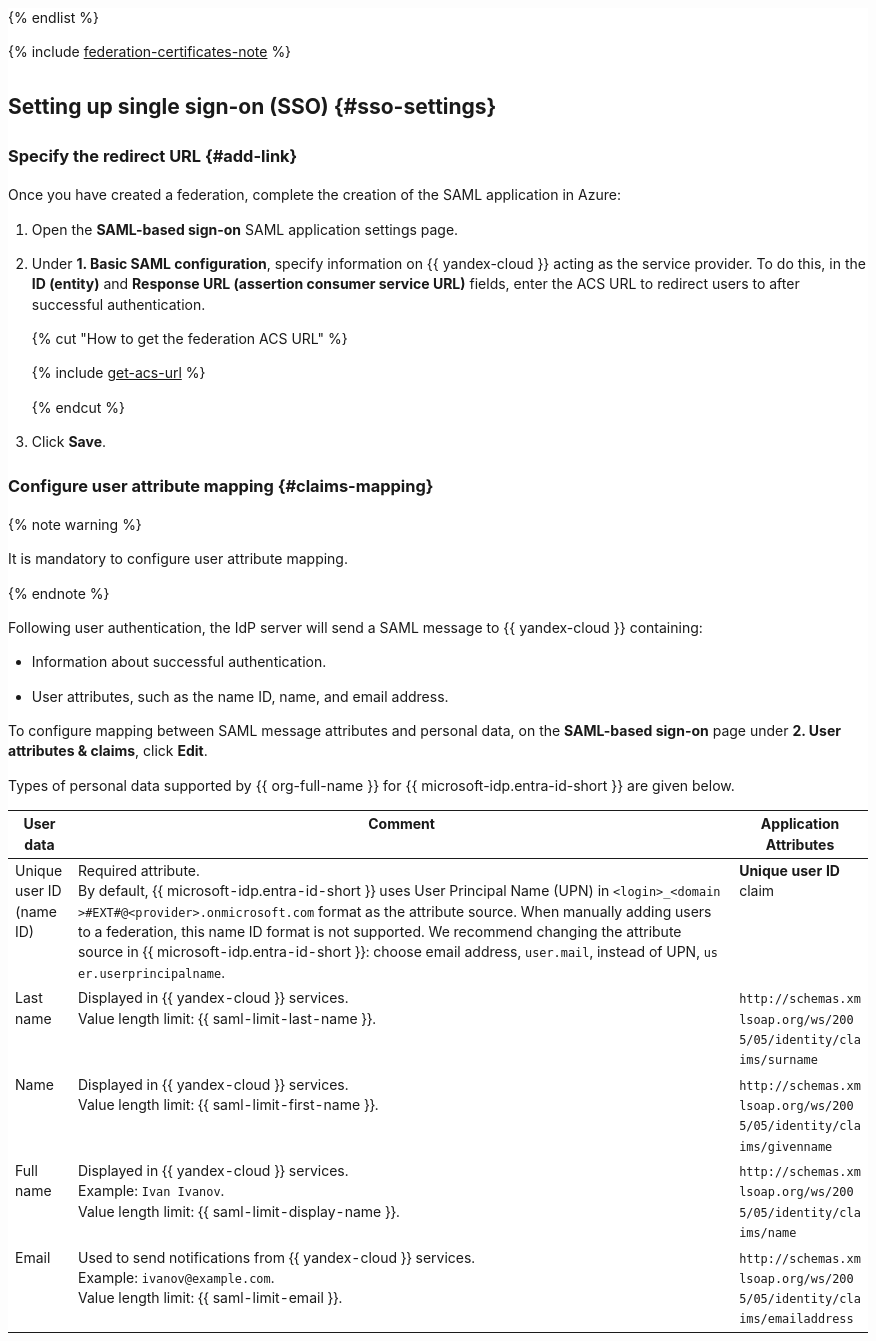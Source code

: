 {% endlist %}

{% include [federation-certificates-note](../../../_includes/organization/federation-certificates-note.md) %}

## Setting up single sign-on (SSO) {#sso-settings}

### Specify the redirect URL {#add-link}

Once you have created a federation, complete the creation of the SAML application in Azure:

1. Open the **SAML-based sign-on** SAML application settings page.

1. Under **1. Basic SAML configuration**, specify information on {{ yandex-cloud }} acting as the service provider. To do this, in the **ID (entity)** and **Response URL (assertion consumer service URL)** fields, enter the ACS URL to redirect users to after successful authentication.

   
   {% cut "How to get the federation ACS URL" %}

   {% include [get-acs-url](../../../_includes/organization/get-acs-url.md) %}

   {% endcut %}


1. Click **Save**.

### Configure user attribute mapping {#claims-mapping}

{% note warning %}

It is mandatory to configure user attribute mapping.

{% endnote %}

Following user authentication, the IdP server will send a SAML message to {{ yandex-cloud }} containing:

* Information about successful authentication.

* User attributes, such as the name ID, name, and email address.

To configure mapping between SAML message attributes and personal data, on the **SAML-based sign-on** page under **2. User attributes & claims**, click **Edit**.

Types of personal data supported by {{ org-full-name }} for {{ microsoft-idp.entra-id-short }} are given below.

User data | Comment | Application Attributes
------------------- | ----------- | -------------------
Unique user ID (name ID) | Required attribute.<br> By default, {{ microsoft-idp.entra-id-short }} uses User Principal Name (UPN) in `<login>_<domain>#EXT#@<provider>.onmicrosoft.com` format as the attribute source. When manually adding users to a federation, this name ID format is not supported. We recommend changing the attribute source in {{ microsoft-idp.entra-id-short }}: choose email address, `user.mail`, instead of UPN, `user.userprincipalname`. | **Unique user ID** claim
Last name | Displayed in {{ yandex-cloud }} services.<br> Value length limit: {{ saml-limit-last-name }}. | `http://schemas.xmlsoap.org/ws/2005/05/identity/claims/surname`
Name | Displayed in {{ yandex-cloud }} services.<br> Value length limit: {{ saml-limit-first-name }}. | `http://schemas.xmlsoap.org/ws/2005/05/identity/claims/givenname`
Full name | Displayed in {{ yandex-cloud }} services.<br>Example: `Ivan Ivanov`.<br> Value length limit: {{ saml-limit-display-name }}. | `http://schemas.xmlsoap.org/ws/2005/05/identity/claims/name`
Email | Used to send notifications from {{ yandex-cloud }} services.<br>Example: `ivanov@example.com`.<br> Value length limit: {{ saml-limit-email }}. | `http://schemas.xmlsoap.org/ws/2005/05/identity/claims/emailaddress`
